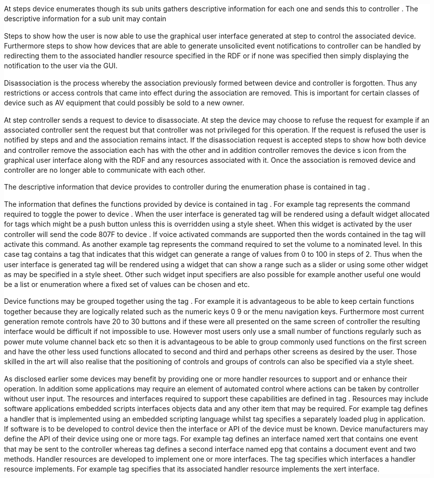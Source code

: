 At steps device enumerates though its sub units gathers descriptive information for each one and sends this to controller . The descriptive information for a sub unit may contain 

Steps to show how the user is now able to use the graphical user interface generated at step to control the associated device. Furthermore steps to show how devices that are able to generate unsolicited event notifications to controller can be handled by redirecting them to the associated handler resource specified in the RDF or if none was specified then simply displaying the notification to the user via the GUI.

Disassociation is the process whereby the association previously formed between device and controller is forgotten. Thus any restrictions or access controls that came into effect during the association are removed. This is important for certain classes of device such as AV equipment that could possibly be sold to a new owner.

At step controller sends a request to device to disassociate. At step the device may choose to refuse the request for example if an associated controller sent the request but that controller was not privileged for this operation. If the request is refused the user is notified by steps and and the association remains intact. If the disassociation request is accepted steps to show how both device and controller remove the association each has with the other and in addition controller removes the device s icon from the graphical user interface along with the RDF and any resources associated with it. Once the association is removed device and controller are no longer able to communicate with each other.

The descriptive information that device provides to controller during the enumeration phase is contained in tag .

The information that defines the functions provided by device is contained in tag . For example tag represents the command required to toggle the power to device . When the user interface is generated tag will be rendered using a default widget allocated for tags which might be a push button unless this is overridden using a style sheet. When this widget is activated by the user controller will send the code 807F to device . If voice activated commands are supported then the words contained in the tag will activate this command. As another example tag represents the command required to set the volume to a nominated level. In this case tag contains a tag that indicates that this widget can generate a range of values from 0 to 100 in steps of 2. Thus when the user interface is generated tag will be rendered using a widget that can show a range such as a slider or using some other widget as may be specified in a style sheet. Other such widget input specifiers are also possible for example another useful one would be a list or enumeration where a fixed set of values can be chosen and etc.

Device functions may be grouped together using the tag . For example it is advantageous to be able to keep certain functions together because they are logically related such as the numeric keys 0 9 or the menu navigation keys. Furthermore most current generation remote controls have 20 to 30 buttons and if these were all presented on the same screen of controller the resulting interface would be difficult if not impossible to use. However most users only use a small number of functions regularly such as power mute volume channel back etc so then it is advantageous to be able to group commonly used functions on the first screen and have the other less used functions allocated to second and third and perhaps other screens as desired by the user. Those skilled in the art will also realise that the positioning of controls and groups of controls can also be specified via a style sheet.

As disclosed earlier some devices may benefit by providing one or more handler resources to support and or enhance their operation. In addition some applications may require an element of automated control where actions can be taken by controller without user input. The resources and interfaces required to support these capabilities are defined in tag . Resources may include software applications embedded scripts interfaces objects data and any other item that may be required. For example tag defines a handler that is implemented using an embedded scripting language whilst tag specifies a separately loaded plug in application. If software is to be developed to control device then the interface or API of the device must be known. Device manufacturers may define the API of their device using one or more tags. For example tag defines an interface named xert that contains one event that may be sent to the controller whereas tag defines a second interface named epg that contains a document event and two methods. Handler resources are developed to implement one or more interfaces. The tag specifies which interfaces a handler resource implements. For example tag specifies that its associated handler resource implements the xert interface.
